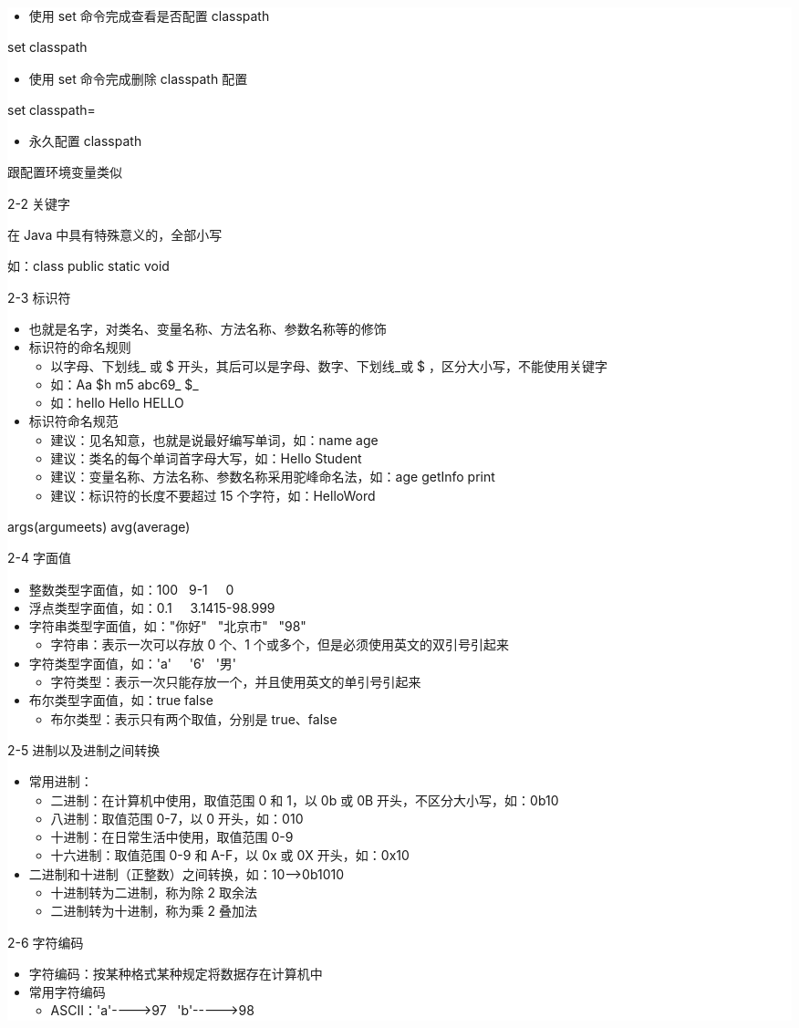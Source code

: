 - 使用 set 命令完成查看是否配置 classpath

set classpath

- 使用 set 命令完成删除 classpath 配置

set classpath=

- 永久配置 classpath

跟配置环境变量类似

2-2 关键字

在 Java 中具有特殊意义的，全部小写

如：class public static void

2-3 标识符

- 也就是名字，对类名、变量名称、方法名称、参数名称等的修饰
- 标识符的命名规则
    - 以字母、下划线_ 或 $ 开头，其后可以是字母、数字、下划线_或 $ ，区分大小写，不能使用关键字
    - 如：Aa  $h  m5  abc69_  $_
    - 如：hello  Hello  HELLO
- 标识符命名规范
    - 建议：见名知意，也就是说最好编写单词，如：name  age
    - 建议：类名的每个单词首字母大写，如：Hello Student
    - 建议：变量名称、方法名称、参数名称采用驼峰命名法，如：age  getInfo print
    - 建议：标识符的长度不要超过 15 个字符，如：HelloWord

args(argumeets)  avg(average)

2-4 字面值

- 整数类型字面值，如：100    9-1      0
- 浮点类型字面值，如：0.1      3.1415-98.999
- 字符串类型字面值，如："你好"   "北京市"    "98"
    - 字符串：表示一次可以存放 0 个、1 个或多个，但是必须使用英文的双引号引起来
- 字符类型字面值，如：'a'     '6'    '男'
    - 字符类型：表示一次只能存放一个，并且使用英文的单引号引起来
- 布尔类型字面值，如：true false
    - 布尔类型：表示只有两个取值，分别是 true、false

2-5 进制以及进制之间转换

- 常用进制：
    - 二进制：在计算机中使用，取值范围 0 和 1，以 0b 或 0B 开头，不区分大小写，如：0b10
    - 八进制：取值范围 0-7，以 0 开头，如：010
    - 十进制：在日常生活中使用，取值范围 0-9
    - 十六进制：取值范围 0-9 和 A-F，以 0x 或 0X 开头，如：0x10
- 二进制和十进制（正整数）之间转换，如：10-->0b1010
    - 十进制转为二进制，称为除 2 取余法
    - 二进制转为十进制，称为乘 2 叠加法

2-6 字符编码

- 字符编码：按某种格式某种规定将数据存在计算机中
- 常用字符编码
    - ASCII：'a'---->97   'b'----->98
